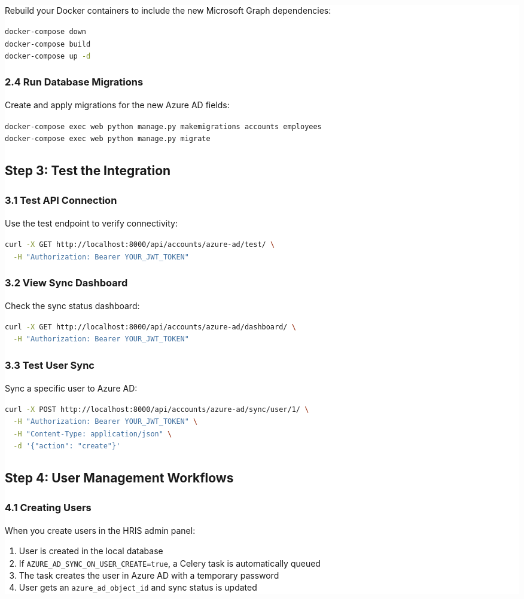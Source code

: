 Rebuild your Docker containers to include the new Microsoft Graph dependencies:

```bash
docker-compose down
docker-compose build
docker-compose up -d
```

### 2.4 Run Database Migrations

Create and apply migrations for the new Azure AD fields:

```bash
docker-compose exec web python manage.py makemigrations accounts employees
docker-compose exec web python manage.py migrate
```

## Step 3: Test the Integration

### 3.1 Test API Connection

Use the test endpoint to verify connectivity:

```bash
curl -X GET http://localhost:8000/api/accounts/azure-ad/test/ \
  -H "Authorization: Bearer YOUR_JWT_TOKEN"
```

### 3.2 View Sync Dashboard

Check the sync status dashboard:

```bash
curl -X GET http://localhost:8000/api/accounts/azure-ad/dashboard/ \
  -H "Authorization: Bearer YOUR_JWT_TOKEN"
```

### 3.3 Test User Sync

Sync a specific user to Azure AD:

```bash
curl -X POST http://localhost:8000/api/accounts/azure-ad/sync/user/1/ \
  -H "Authorization: Bearer YOUR_JWT_TOKEN" \
  -H "Content-Type: application/json" \
  -d '{"action": "create"}'
```

## Step 4: User Management Workflows

### 4.1 Creating Users

When you create users in the HRIS admin panel:
1. User is created in the local database
2. If `AZURE_AD_SYNC_ON_USER_CREATE=true`, a Celery task is automatically queued
3. The task creates the user in Azure AD with a temporary password
4. User gets an `azure_ad_object_id` and sync status is updated
